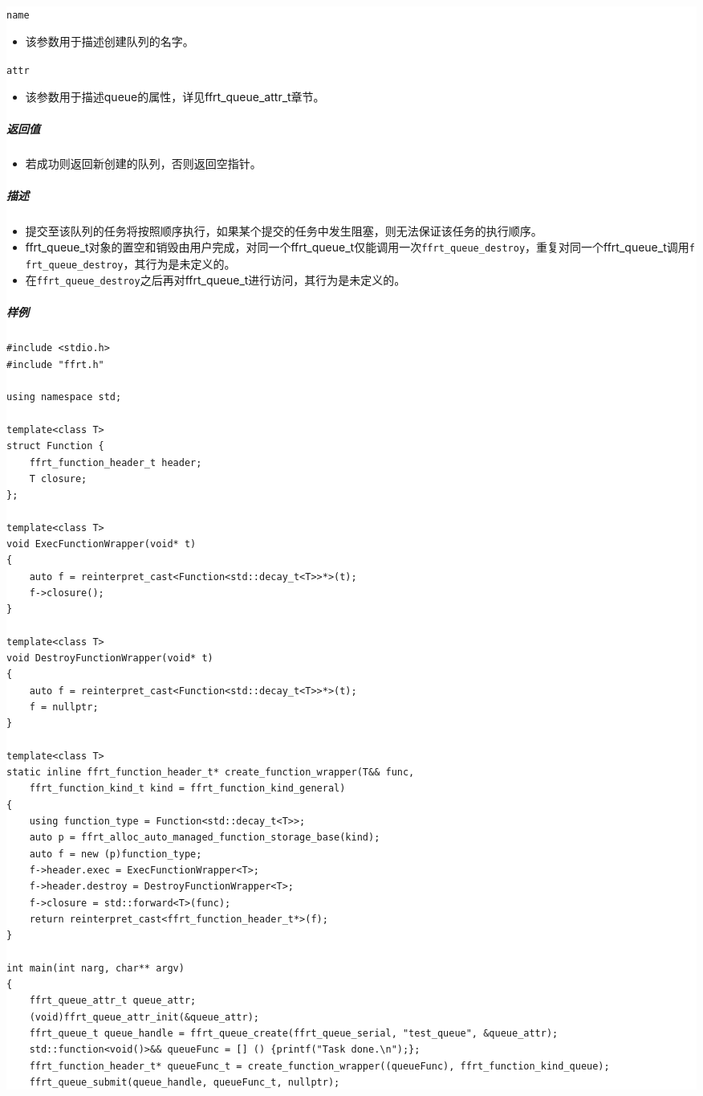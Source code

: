 `name`
* 该参数用于描述创建队列的名字。

`attr`
* 该参数用于描述queue的属性，详见ffrt_queue_attr_t章节。

##### 返回值
* 若成功则返回新创建的队列，否则返回空指针。

##### 描述
* 提交至该队列的任务将按照顺序执行，如果某个提交的任务中发生阻塞，则无法保证该任务的执行顺序。
* ffrt_queue_t对象的置空和销毁由用户完成，对同一个ffrt_queue_t仅能调用一次`ffrt_queue_destroy`，重复对同一个ffrt_queue_t调用`ffrt_queue_destroy`，其行为是未定义的。
* 在`ffrt_queue_destroy`之后再对ffrt_queue_t进行访问，其行为是未定义的。

##### 样例
```
#include <stdio.h>
#include "ffrt.h"

using namespace std;

template<class T>
struct Function {
    ffrt_function_header_t header;
    T closure;
};

template<class T>
void ExecFunctionWrapper(void* t)
{
    auto f = reinterpret_cast<Function<std::decay_t<T>>*>(t);
    f->closure();
}

template<class T>
void DestroyFunctionWrapper(void* t)
{
    auto f = reinterpret_cast<Function<std::decay_t<T>>*>(t);
    f = nullptr;
}

template<class T>
static inline ffrt_function_header_t* create_function_wrapper(T&& func,
    ffrt_function_kind_t kind = ffrt_function_kind_general)
{
    using function_type = Function<std::decay_t<T>>;
    auto p = ffrt_alloc_auto_managed_function_storage_base(kind);
    auto f = new (p)function_type;
    f->header.exec = ExecFunctionWrapper<T>;
    f->header.destroy = DestroyFunctionWrapper<T>;
    f->closure = std::forward<T>(func);
    return reinterpret_cast<ffrt_function_header_t*>(f);
}

int main(int narg, char** argv)
{
    ffrt_queue_attr_t queue_attr;
    (void)ffrt_queue_attr_init(&queue_attr);
    ffrt_queue_t queue_handle = ffrt_queue_create(ffrt_queue_serial, "test_queue", &queue_attr);
    std::function<void()>&& queueFunc = [] () {printf("Task done.\n");};
    ffrt_function_header_t* queueFunc_t = create_function_wrapper((queueFunc), ffrt_function_kind_queue);
    ffrt_queue_submit(queue_handle, queueFunc_t, nullptr);

```